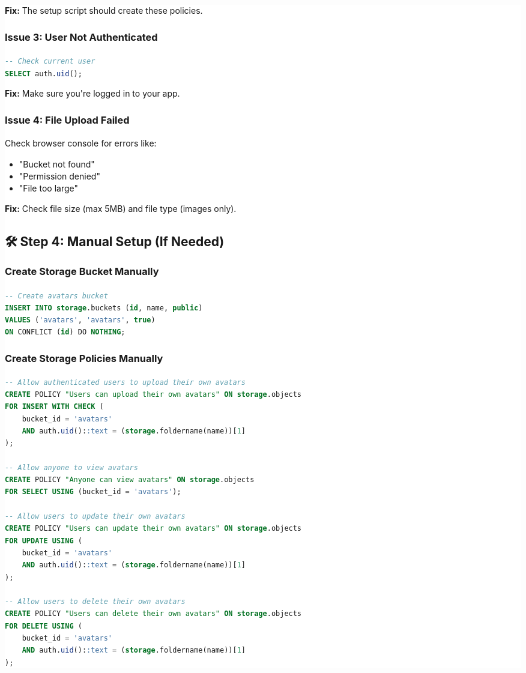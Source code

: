 **Fix:** The setup script should create these policies.

### **Issue 3: User Not Authenticated**
```sql
-- Check current user
SELECT auth.uid();
```

**Fix:** Make sure you're logged in to your app.

### **Issue 4: File Upload Failed**
Check browser console for errors like:
- "Bucket not found"
- "Permission denied"
- "File too large"

**Fix:** Check file size (max 5MB) and file type (images only).

## 🛠️ **Step 4: Manual Setup (If Needed)**

### **Create Storage Bucket Manually**
```sql
-- Create avatars bucket
INSERT INTO storage.buckets (id, name, public)
VALUES ('avatars', 'avatars', true)
ON CONFLICT (id) DO NOTHING;
```

### **Create Storage Policies Manually**
```sql
-- Allow authenticated users to upload their own avatars
CREATE POLICY "Users can upload their own avatars" ON storage.objects
FOR INSERT WITH CHECK (
    bucket_id = 'avatars' 
    AND auth.uid()::text = (storage.foldername(name))[1]
);

-- Allow anyone to view avatars
CREATE POLICY "Anyone can view avatars" ON storage.objects
FOR SELECT USING (bucket_id = 'avatars');

-- Allow users to update their own avatars
CREATE POLICY "Users can update their own avatars" ON storage.objects
FOR UPDATE USING (
    bucket_id = 'avatars' 
    AND auth.uid()::text = (storage.foldername(name))[1]
);

-- Allow users to delete their own avatars
CREATE POLICY "Users can delete their own avatars" ON storage.objects
FOR DELETE USING (
    bucket_id = 'avatars' 
    AND auth.uid()::text = (storage.foldername(name))[1]
);
```
